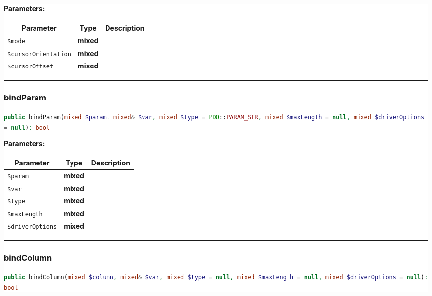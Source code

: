 






**Parameters:**

| Parameter | Type | Description |
|-----------|------|-------------|
| `$mode` | **mixed** |  |
| `$cursorOrientation` | **mixed** |  |
| `$cursorOffset` | **mixed** |  |





***

### bindParam



```php
public bindParam(mixed $param, mixed& $var, mixed $type = PDO::PARAM_STR, mixed $maxLength = null, mixed $driverOptions = null): bool
```








**Parameters:**

| Parameter | Type | Description |
|-----------|------|-------------|
| `$param` | **mixed** |  |
| `$var` | **mixed** |  |
| `$type` | **mixed** |  |
| `$maxLength` | **mixed** |  |
| `$driverOptions` | **mixed** |  |





***

### bindColumn



```php
public bindColumn(mixed $column, mixed& $var, mixed $type = null, mixed $maxLength = null, mixed $driverOptions = null): bool
```
